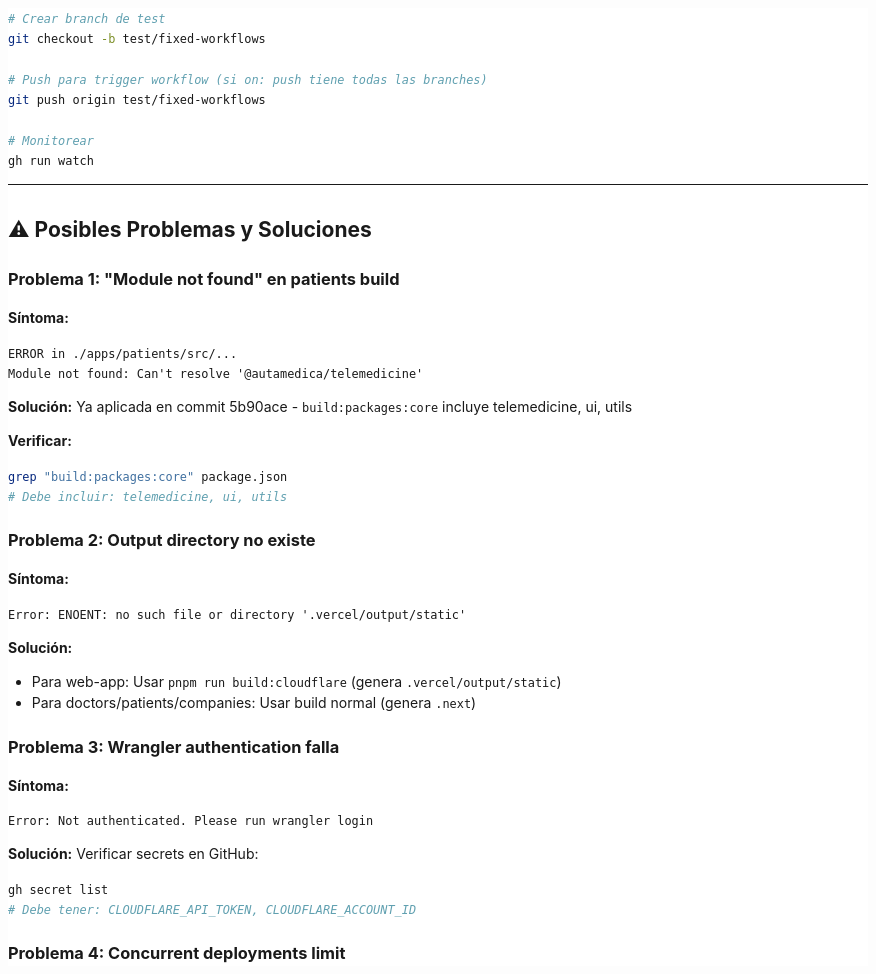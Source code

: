 ```bash
# Crear branch de test
git checkout -b test/fixed-workflows

# Push para trigger workflow (si on: push tiene todas las branches)
git push origin test/fixed-workflows

# Monitorear
gh run watch
```

---

## ⚠️ Posibles Problemas y Soluciones

### Problema 1: "Module not found" en patients build

**Síntoma:**
```
ERROR in ./apps/patients/src/...
Module not found: Can't resolve '@autamedica/telemedicine'
```

**Solución:** Ya aplicada en commit 5b90ace - `build:packages:core` incluye telemedicine, ui, utils

**Verificar:**
```bash
grep "build:packages:core" package.json
# Debe incluir: telemedicine, ui, utils
```

### Problema 2: Output directory no existe

**Síntoma:**
```
Error: ENOENT: no such file or directory '.vercel/output/static'
```

**Solución:**
- Para web-app: Usar `pnpm run build:cloudflare` (genera `.vercel/output/static`)
- Para doctors/patients/companies: Usar build normal (genera `.next`)

### Problema 3: Wrangler authentication falla

**Síntoma:**
```
Error: Not authenticated. Please run wrangler login
```

**Solución:** Verificar secrets en GitHub:
```bash
gh secret list
# Debe tener: CLOUDFLARE_API_TOKEN, CLOUDFLARE_ACCOUNT_ID
```

### Problema 4: Concurrent deployments limit
